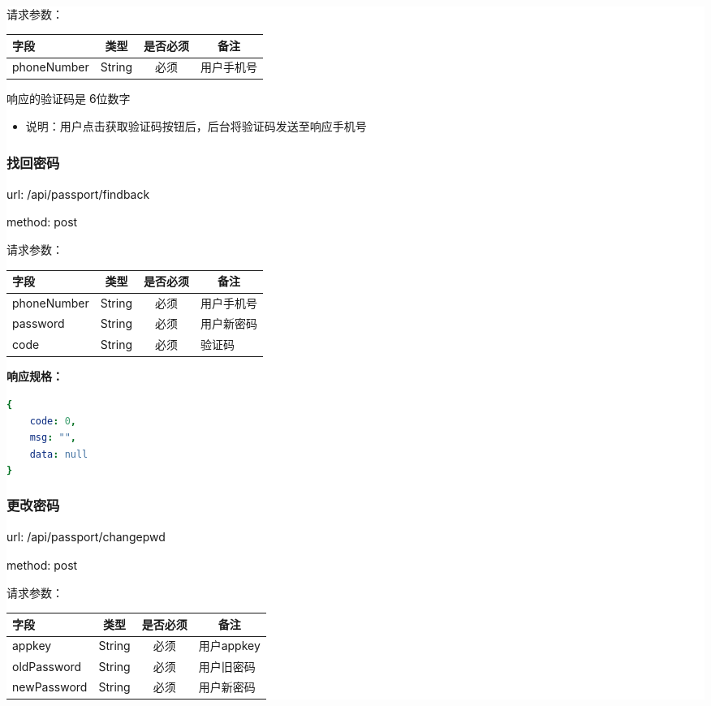 

请求参数：

| 字段        |  类型  | 是否必须 | 备注       |
| :---------- | :----: | :------: | ---------- |
| phoneNumber | String |   必须   | 用户手机号 |

响应的验证码是 6位数字

- 说明：用户点击获取验证码按钮后，后台将验证码发送至响应手机号



### 找回密码



url: /api/passport/findback



method: post



请求参数：

| 字段        |  类型  | 是否必须 | 备注       |
| :---------- | :----: | :------: | ---------- |
| phoneNumber | String |   必须   | 用户手机号 |
| password    | String |   必须   | 用户新密码 |
| code        | String |   必须   | 验证码     |

**响应规格：**

```yaml
{
	code: 0,
	msg: "",
	data: null
}
```



### 更改密码



url: /api/passport/changepwd



method: post



请求参数：

| 字段        |  类型  | 是否必须 | 备注       |
| :---------- | :----: | :------: | ---------- |
| appkey      | String |   必须   | 用户appkey |
| oldPassword | String |   必须   | 用户旧密码 |
| newPassword | String |   必须   | 用户新密码 |
